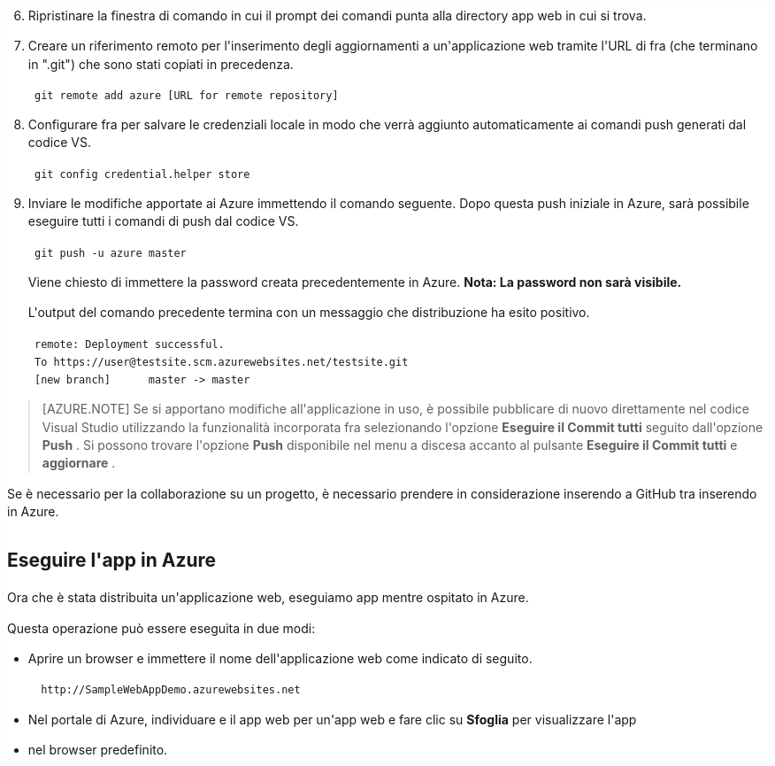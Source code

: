 6. Ripristinare la finestra di comando in cui il prompt dei comandi punta alla directory app web in cui si trova.

7. Creare un riferimento remoto per l'inserimento degli aggiornamenti a un'applicazione web tramite l'URL di fra (che terminano in ".git") che sono stati copiati in precedenza.

        git remote add azure [URL for remote repository]

8. Configurare fra per salvare le credenziali locale in modo che verrà aggiunto automaticamente ai comandi push generati dal codice VS.

        git config credential.helper store

9. Inviare le modifiche apportate ai Azure immettendo il comando seguente. Dopo questa push iniziale in Azure, sarà possibile eseguire tutti i comandi di push dal codice VS. 

        git push -u azure master

    Viene chiesto di immettere la password creata precedentemente in Azure. **Nota: La password non sarà visibile.**

    L'output del comando precedente termina con un messaggio che distribuzione ha esito positivo.

        remote: Deployment successful.
        To https://user@testsite.scm.azurewebsites.net/testsite.git
        [new branch]      master -> master

> [AZURE.NOTE] Se si apportano modifiche all'applicazione in uso, è possibile pubblicare di nuovo direttamente nel codice Visual Studio utilizzando la funzionalità incorporata fra selezionando l'opzione **Eseguire il Commit tutti** seguito dall'opzione **Push** . Si possono trovare l'opzione **Push** disponibile nel menu a discesa accanto al pulsante **Eseguire il Commit tutti** e **aggiornare** .

Se è necessario per la collaborazione su un progetto, è necessario prendere in considerazione inserendo a GitHub tra inserendo in Azure.

## <a name="run-the-app-in-azure"></a>Eseguire l'app in Azure
Ora che è stata distribuita un'applicazione web, eseguiamo app mentre ospitato in Azure. 

Questa operazione può essere eseguita in due modi:

* Aprire un browser e immettere il nome dell'applicazione web come indicato di seguito.   

        http://SampleWebAppDemo.azurewebsites.net
 
* Nel portale di Azure, individuare e il app web per un'app web e fare clic su **Sfoglia** per visualizzare l'app 
* nel browser predefinito.
